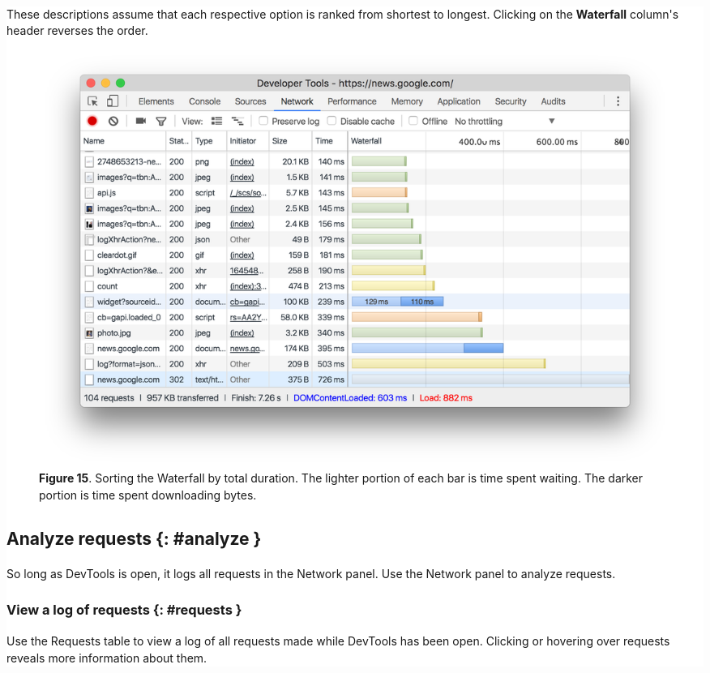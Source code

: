 These descriptions assume that each respective option is ranked from shortest
to longest. Clicking on the **Waterfall** column's header reverses the order.

<figure>
  <img src="imgs/waterfall-total-duration.png"
       alt="Sorting the Waterfall by total duration.">
  <figcaption>
    <b>Figure 15</b>. Sorting the Waterfall by total duration. The lighter
    portion of each bar is time spent waiting. The darker portion is time
    spent downloading bytes.
  </figcaption>
</figure>

## Analyze requests {: #analyze }

So long as DevTools is open, it logs all requests in the Network panel.
Use the Network panel to analyze requests.

### View a log of requests {: #requests }

Use the Requests table to view a log of all requests made while DevTools
has been open. Clicking or hovering over requests reveals more information
about them.
